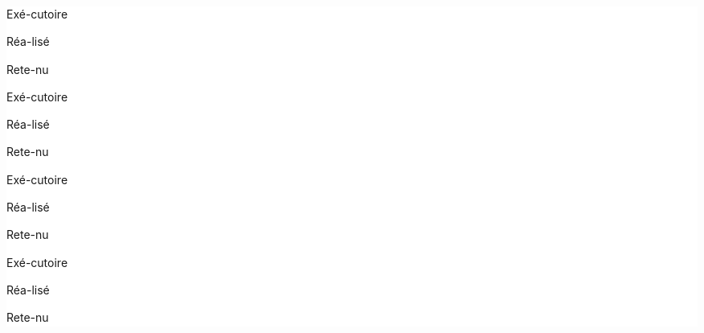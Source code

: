 Exé-cutoire

</td>
      <td width="42">

Réa-lisé

</td>
      <td width="43">

Rete-nu

</td>
      <td width="55" colspan="2">

Exé-cutoire

</td>
      <td width="43">

Réa-lisé

</td>
      <td width="38">

Rete-nu

</td>
      <td colspan="2" width="53">

Exé-cutoire

</td>
      <td width="41">

Réa-lisé

</td>
      <td width="38">

Rete-nu

</td>
      <td colspan="2" width="53">

Exé-cutoire

</td>
      <td width="38">

Réa-lisé

</td>
      <td width="39">

Rete-nu

</td>
    </tr>
    <tr>
      <td width="53" colspan="2">
